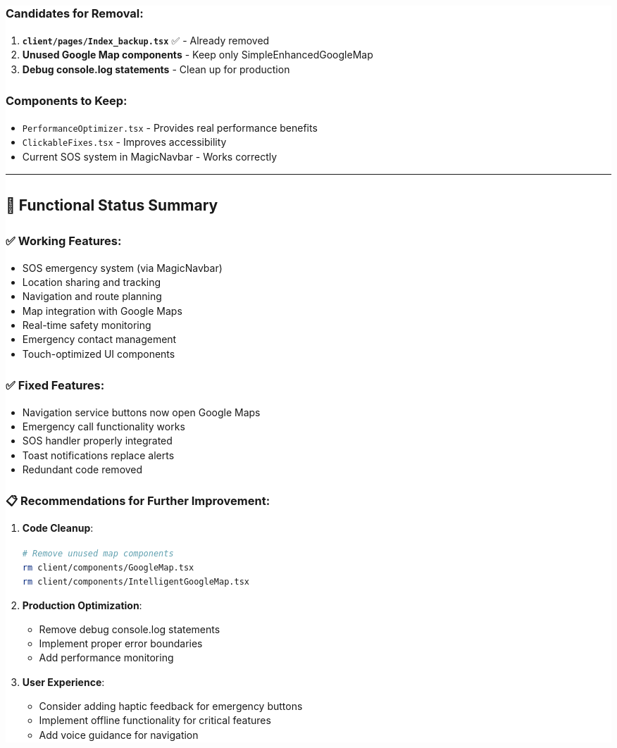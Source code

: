 ### Candidates for Removal:

1. **`client/pages/Index_backup.tsx`** ✅ - Already removed
2. **Unused Google Map components** - Keep only SimpleEnhancedGoogleMap
3. **Debug console.log statements** - Clean up for production

### Components to Keep:

- `PerformanceOptimizer.tsx` - Provides real performance benefits
- `ClickableFixes.tsx` - Improves accessibility
- Current SOS system in MagicNavbar - Works correctly

---

## 🎯 **Functional Status Summary**

### ✅ **Working Features**:

- SOS emergency system (via MagicNavbar)
- Location sharing and tracking
- Navigation and route planning
- Map integration with Google Maps
- Real-time safety monitoring
- Emergency contact management
- Touch-optimized UI components

### ✅ **Fixed Features**:

- Navigation service buttons now open Google Maps
- Emergency call functionality works
- SOS handler properly integrated
- Toast notifications replace alerts
- Redundant code removed

### 📋 **Recommendations for Further Improvement**:

1. **Code Cleanup**:

   ```bash
   # Remove unused map components
   rm client/components/GoogleMap.tsx
   rm client/components/IntelligentGoogleMap.tsx
   ```

2. **Production Optimization**:

   - Remove debug console.log statements
   - Implement proper error boundaries
   - Add performance monitoring

3. **User Experience**:

   - Consider adding haptic feedback for emergency buttons
   - Implement offline functionality for critical features
   - Add voice guidance for navigation
